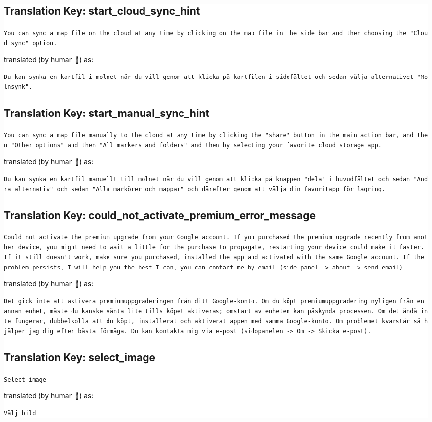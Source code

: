 
## Translation Key: start_cloud_sync_hint
```
You can sync a map file on the cloud at any time by clicking on the map file in the side bar and then choosing the "Cloud sync" option.
```
translated (by human 👀) as:
```
Du kan synka en kartfil i molnet när du vill genom att klicka på kartfilen i sidofältet och sedan välja alternativet "Molnsynk".
```


## Translation Key: start_manual_sync_hint
```
You can sync a map file manually to the cloud at any time by clicking the "share" button in the main action bar, and then "Other options" and then "All markers and folders" and then by selecting your favorite cloud storage app.
```
translated (by human 👀) as:
```
Du kan synka en kartfil manuellt till molnet när du vill genom att klicka på knappen "dela" i huvudfältet och sedan "Andra alternativ" och sedan "Alla markörer och mappar" och därefter genom att välja din favoritapp för lagring.
```


## Translation Key: could_not_activate_premium_error_message
```
Could not activate the premium upgrade from your Google account. If you purchased the premium upgrade recently from another device, you might need to wait a little for the purchase to propagate, restarting your device could make it faster. If it still doesn't work, make sure you purchased, installed the app and activated with the same Google account. If the problem persists, I will help you the best I can, you can contact me by email (side panel -> about -> send email).
```
translated (by human 👀) as:
```
Det gick inte att aktivera premiumuppgraderingen från ditt Google-konto. Om du köpt premiumuppgradering nyligen från en annan enhet, måste du kanske vänta lite tills köpet aktiveras; omstart av enheten kan påskynda processen. Om det ändå inte fungerar, dubbelkolla att du köpt, installerat och aktiverat appen med samma Google-konto. Om problemet kvarstår så hjälper jag dig efter bästa förmåga. Du kan kontakta mig via e-post (sidopanelen -> Om -> Skicka e-post).
```


## Translation Key: select_image
```
Select image
```
translated (by human 👀) as:
```
Välj bild
```
